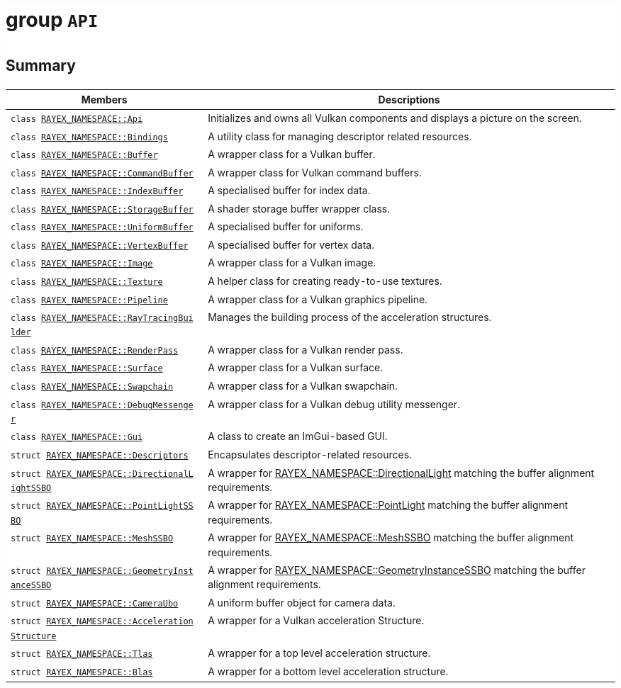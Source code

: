 # group `API` 

## Summary

 Members                        | Descriptions                                
--------------------------------|---------------------------------------------
`class `[`RAYEX_NAMESPACE::Api`](#class_r_a_y_e_x___n_a_m_e_s_p_a_c_e_1_1_api) | Initializes and owns all Vulkan components and displays a picture on the screen.
`class `[`RAYEX_NAMESPACE::Bindings`](#class_r_a_y_e_x___n_a_m_e_s_p_a_c_e_1_1_bindings) | A utility class for managing descriptor related resources.
`class `[`RAYEX_NAMESPACE::Buffer`](#class_r_a_y_e_x___n_a_m_e_s_p_a_c_e_1_1_buffer) | A wrapper class for a Vulkan buffer.
`class `[`RAYEX_NAMESPACE::CommandBuffer`](#class_r_a_y_e_x___n_a_m_e_s_p_a_c_e_1_1_command_buffer) | A wrapper class for Vulkan command buffers.
`class `[`RAYEX_NAMESPACE::IndexBuffer`](#class_r_a_y_e_x___n_a_m_e_s_p_a_c_e_1_1_index_buffer) | A specialised buffer for index data.
`class `[`RAYEX_NAMESPACE::StorageBuffer`](#class_r_a_y_e_x___n_a_m_e_s_p_a_c_e_1_1_storage_buffer) | A shader storage buffer wrapper class.
`class `[`RAYEX_NAMESPACE::UniformBuffer`](#class_r_a_y_e_x___n_a_m_e_s_p_a_c_e_1_1_uniform_buffer) | A specialised buffer for uniforms.
`class `[`RAYEX_NAMESPACE::VertexBuffer`](#class_r_a_y_e_x___n_a_m_e_s_p_a_c_e_1_1_vertex_buffer) | A specialised buffer for vertex data.
`class `[`RAYEX_NAMESPACE::Image`](#class_r_a_y_e_x___n_a_m_e_s_p_a_c_e_1_1_image) | A wrapper class for a Vulkan image.
`class `[`RAYEX_NAMESPACE::Texture`](#class_r_a_y_e_x___n_a_m_e_s_p_a_c_e_1_1_texture) | A helper class for creating ready-to-use textures.
`class `[`RAYEX_NAMESPACE::Pipeline`](#class_r_a_y_e_x___n_a_m_e_s_p_a_c_e_1_1_pipeline) | A wrapper class for a Vulkan graphics pipeline.
`class `[`RAYEX_NAMESPACE::RayTracingBuilder`](#class_r_a_y_e_x___n_a_m_e_s_p_a_c_e_1_1_ray_tracing_builder) | Manages the building process of the acceleration structures.
`class `[`RAYEX_NAMESPACE::RenderPass`](#class_r_a_y_e_x___n_a_m_e_s_p_a_c_e_1_1_render_pass) | A wrapper class for a Vulkan render pass.
`class `[`RAYEX_NAMESPACE::Surface`](#class_r_a_y_e_x___n_a_m_e_s_p_a_c_e_1_1_surface) | A wrapper class for a Vulkan surface.
`class `[`RAYEX_NAMESPACE::Swapchain`](#class_r_a_y_e_x___n_a_m_e_s_p_a_c_e_1_1_swapchain) | A wrapper class for a Vulkan swapchain.
`class `[`RAYEX_NAMESPACE::DebugMessenger`](#class_r_a_y_e_x___n_a_m_e_s_p_a_c_e_1_1_debug_messenger) | A wrapper class for a Vulkan debug utility messenger.
`class `[`RAYEX_NAMESPACE::Gui`](#class_r_a_y_e_x___n_a_m_e_s_p_a_c_e_1_1_gui) | A class to create an ImGui-based GUI.
`struct `[`RAYEX_NAMESPACE::Descriptors`](#struct_r_a_y_e_x___n_a_m_e_s_p_a_c_e_1_1_descriptors) | Encapsulates descriptor-related resources.
`struct `[`RAYEX_NAMESPACE::DirectionalLightSSBO`](#struct_r_a_y_e_x___n_a_m_e_s_p_a_c_e_1_1_directional_light_s_s_b_o) | A wrapper for [RAYEX_NAMESPACE::DirectionalLight](moxygen/api-BASE.md#struct_r_a_y_e_x___n_a_m_e_s_p_a_c_e_1_1_directional_light) matching the buffer alignment requirements.
`struct `[`RAYEX_NAMESPACE::PointLightSSBO`](#struct_r_a_y_e_x___n_a_m_e_s_p_a_c_e_1_1_point_light_s_s_b_o) | A wrapper for [RAYEX_NAMESPACE::PointLight](moxygen/api-BASE.md#struct_r_a_y_e_x___n_a_m_e_s_p_a_c_e_1_1_point_light) matching the buffer alignment requirements.
`struct `[`RAYEX_NAMESPACE::MeshSSBO`](#struct_r_a_y_e_x___n_a_m_e_s_p_a_c_e_1_1_mesh_s_s_b_o) | A wrapper for [RAYEX_NAMESPACE::MeshSSBO](#struct_r_a_y_e_x___n_a_m_e_s_p_a_c_e_1_1_mesh_s_s_b_o) matching the buffer alignment requirements.
`struct `[`RAYEX_NAMESPACE::GeometryInstanceSSBO`](#struct_r_a_y_e_x___n_a_m_e_s_p_a_c_e_1_1_geometry_instance_s_s_b_o) | A wrapper for [RAYEX_NAMESPACE::GeometryInstanceSSBO](#struct_r_a_y_e_x___n_a_m_e_s_p_a_c_e_1_1_geometry_instance_s_s_b_o) matching the buffer alignment requirements.
`struct `[`RAYEX_NAMESPACE::CameraUbo`](#struct_r_a_y_e_x___n_a_m_e_s_p_a_c_e_1_1_camera_ubo) | A uniform buffer object for camera data.
`struct `[`RAYEX_NAMESPACE::AccelerationStructure`](#struct_r_a_y_e_x___n_a_m_e_s_p_a_c_e_1_1_acceleration_structure) | A wrapper for a Vulkan acceleration Structure.
`struct `[`RAYEX_NAMESPACE::Tlas`](#struct_r_a_y_e_x___n_a_m_e_s_p_a_c_e_1_1_tlas) | A wrapper for a top level acceleration structure.
`struct `[`RAYEX_NAMESPACE::Blas`](#struct_r_a_y_e_x___n_a_m_e_s_p_a_c_e_1_1_blas) | A wrapper for a bottom level acceleration structure.